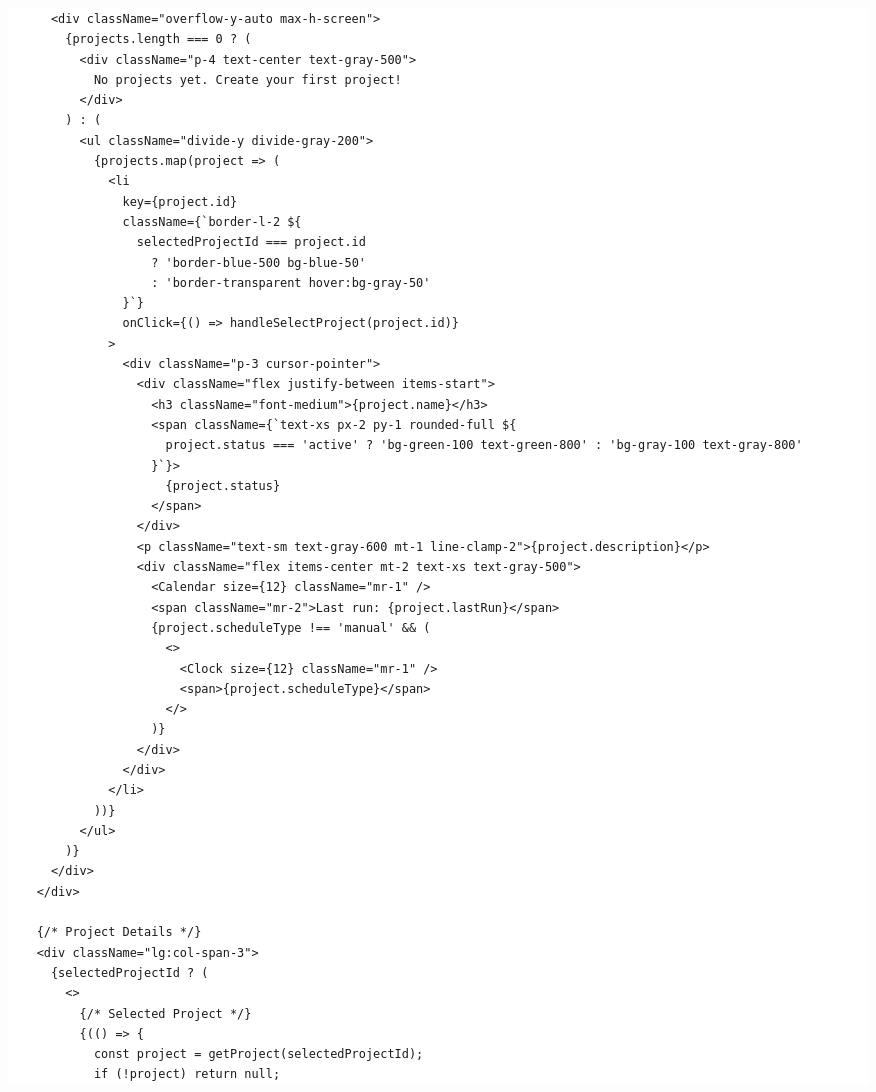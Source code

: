           <div className="overflow-y-auto max-h-screen">
            {projects.length === 0 ? (
              <div className="p-4 text-center text-gray-500">
                No projects yet. Create your first project!
              </div>
            ) : (
              <ul className="divide-y divide-gray-200">
                {projects.map(project => (
                  <li 
                    key={project.id}
                    className={`border-l-2 ${
                      selectedProjectId === project.id 
                        ? 'border-blue-500 bg-blue-50' 
                        : 'border-transparent hover:bg-gray-50'
                    }`}
                    onClick={() => handleSelectProject(project.id)}
                  >
                    <div className="p-3 cursor-pointer">
                      <div className="flex justify-between items-start">
                        <h3 className="font-medium">{project.name}</h3>
                        <span className={`text-xs px-2 py-1 rounded-full ${
                          project.status === 'active' ? 'bg-green-100 text-green-800' : 'bg-gray-100 text-gray-800'
                        }`}>
                          {project.status}
                        </span>
                      </div>
                      <p className="text-sm text-gray-600 mt-1 line-clamp-2">{project.description}</p>
                      <div className="flex items-center mt-2 text-xs text-gray-500">
                        <Calendar size={12} className="mr-1" />
                        <span className="mr-2">Last run: {project.lastRun}</span>
                        {project.scheduleType !== 'manual' && (
                          <>
                            <Clock size={12} className="mr-1" />
                            <span>{project.scheduleType}</span>
                          </>
                        )}
                      </div>
                    </div>
                  </li>
                ))}
              </ul>
            )}
          </div>
        </div>
        
        {/* Project Details */}
        <div className="lg:col-span-3">
          {selectedProjectId ? (
            <>
              {/* Selected Project */}
              {(() => {
                const project = getProject(selectedProjectId);
                if (!project) return null;
                